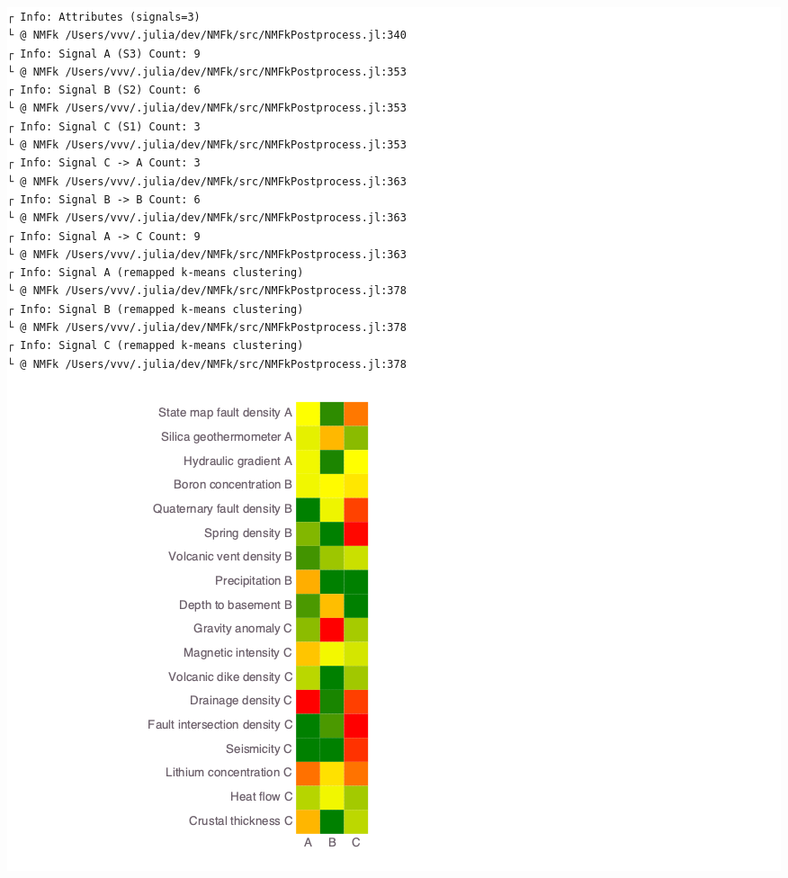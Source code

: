 

    

    ┌ Info: Attributes (signals=3)
    └ @ NMFk /Users/vvv/.julia/dev/NMFk/src/NMFkPostprocess.jl:340
    ┌ Info: Signal A (S3) Count: 9
    └ @ NMFk /Users/vvv/.julia/dev/NMFk/src/NMFkPostprocess.jl:353
    ┌ Info: Signal B (S2) Count: 6
    └ @ NMFk /Users/vvv/.julia/dev/NMFk/src/NMFkPostprocess.jl:353
    ┌ Info: Signal C (S1) Count: 3
    └ @ NMFk /Users/vvv/.julia/dev/NMFk/src/NMFkPostprocess.jl:353
    ┌ Info: Signal C -> A Count: 3
    └ @ NMFk /Users/vvv/.julia/dev/NMFk/src/NMFkPostprocess.jl:363
    ┌ Info: Signal B -> B Count: 6
    └ @ NMFk /Users/vvv/.julia/dev/NMFk/src/NMFkPostprocess.jl:363
    ┌ Info: Signal A -> C Count: 9
    └ @ NMFk /Users/vvv/.julia/dev/NMFk/src/NMFkPostprocess.jl:363
    ┌ Info: Signal A (remapped k-means clustering)
    └ @ NMFk /Users/vvv/.julia/dev/NMFk/src/NMFkPostprocess.jl:378
    ┌ Info: Signal B (remapped k-means clustering)
    └ @ NMFk /Users/vvv/.julia/dev/NMFk/src/NMFkPostprocess.jl:378
    ┌ Info: Signal C (remapped k-means clustering)
    └ @ NMFk /Users/vvv/.julia/dev/NMFk/src/NMFkPostprocess.jl:378



    
![png](SWNM_files/SWNM_35_46.png)
    